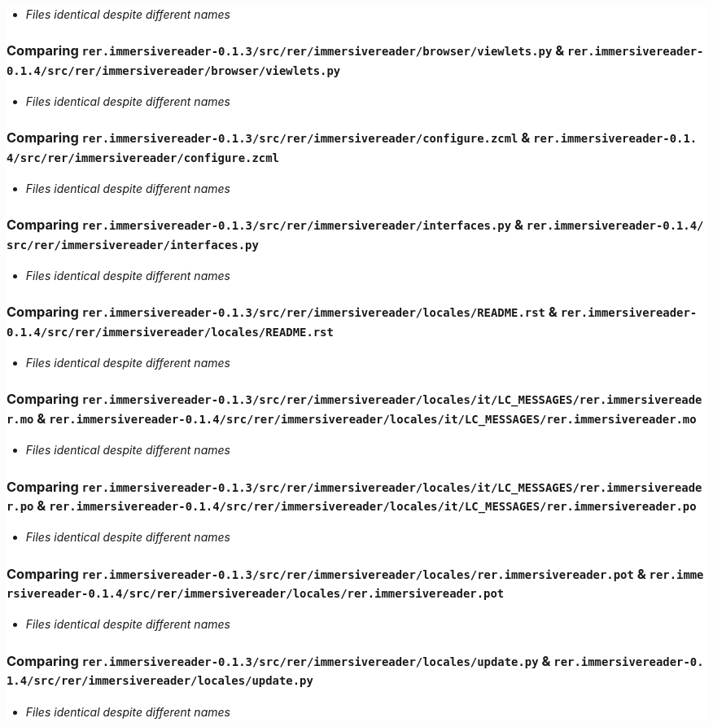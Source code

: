  * *Files identical despite different names*

### Comparing `rer.immersivereader-0.1.3/src/rer/immersivereader/browser/viewlets.py` & `rer.immersivereader-0.1.4/src/rer/immersivereader/browser/viewlets.py`

 * *Files identical despite different names*

### Comparing `rer.immersivereader-0.1.3/src/rer/immersivereader/configure.zcml` & `rer.immersivereader-0.1.4/src/rer/immersivereader/configure.zcml`

 * *Files identical despite different names*

### Comparing `rer.immersivereader-0.1.3/src/rer/immersivereader/interfaces.py` & `rer.immersivereader-0.1.4/src/rer/immersivereader/interfaces.py`

 * *Files identical despite different names*

### Comparing `rer.immersivereader-0.1.3/src/rer/immersivereader/locales/README.rst` & `rer.immersivereader-0.1.4/src/rer/immersivereader/locales/README.rst`

 * *Files identical despite different names*

### Comparing `rer.immersivereader-0.1.3/src/rer/immersivereader/locales/it/LC_MESSAGES/rer.immersivereader.mo` & `rer.immersivereader-0.1.4/src/rer/immersivereader/locales/it/LC_MESSAGES/rer.immersivereader.mo`

 * *Files identical despite different names*

### Comparing `rer.immersivereader-0.1.3/src/rer/immersivereader/locales/it/LC_MESSAGES/rer.immersivereader.po` & `rer.immersivereader-0.1.4/src/rer/immersivereader/locales/it/LC_MESSAGES/rer.immersivereader.po`

 * *Files identical despite different names*

### Comparing `rer.immersivereader-0.1.3/src/rer/immersivereader/locales/rer.immersivereader.pot` & `rer.immersivereader-0.1.4/src/rer/immersivereader/locales/rer.immersivereader.pot`

 * *Files identical despite different names*

### Comparing `rer.immersivereader-0.1.3/src/rer/immersivereader/locales/update.py` & `rer.immersivereader-0.1.4/src/rer/immersivereader/locales/update.py`

 * *Files identical despite different names*
